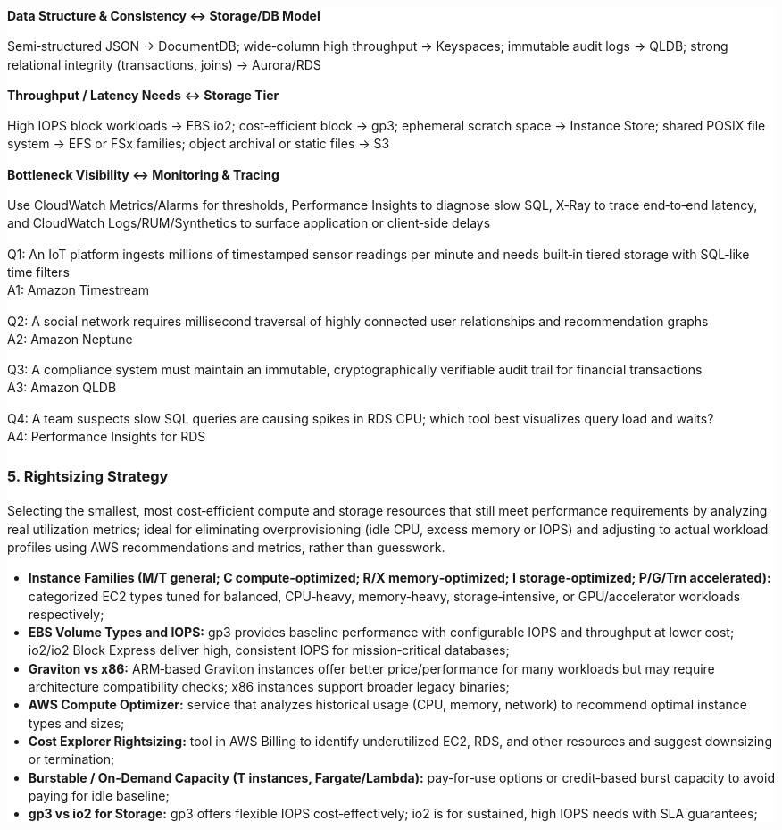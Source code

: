 **Data Structure & Consistency ↔ Storage/DB Model**

Semi‑structured JSON → DocumentDB; wide‑column high throughput → Keyspaces; immutable audit logs → QLDB; strong relational integrity (transactions, joins) → Aurora/RDS

**Throughput / Latency Needs ↔ Storage Tier**

High IOPS block workloads → EBS io2; cost‑efficient block → gp3; ephemeral scratch space → Instance Store; shared POSIX file system → EFS or FSx families; object archival or static files → S3

**Bottleneck Visibility ↔ Monitoring & Tracing**

Use CloudWatch Metrics/Alarms for thresholds, Performance Insights to diagnose slow SQL, X‑Ray to trace end‑to‑end latency, and CloudWatch Logs/RUM/Synthetics to surface application or client‑side delays

Q1: An IoT platform ingests millions of timestamped sensor readings per minute and needs built‑in tiered storage with SQL‑like time filters  
A1: Amazon Timestream

Q2: A social network requires millisecond traversal of highly connected user relationships and recommendation graphs  
A2: Amazon Neptune

Q3: A compliance system must maintain an immutable, cryptographically verifiable audit trail for financial transactions  
A3: Amazon QLDB

Q4: A team suspects slow SQL queries are causing spikes in RDS CPU; which tool best visualizes query load and waits?  
A4: Performance Insights for RDS

### 5. Rightsizing Strategy

Selecting the smallest, most cost‑efficient compute and storage resources that still meet performance requirements by analyzing real utilization metrics; ideal for eliminating overprovisioning (idle CPU, excess memory or IOPS) and adjusting to actual workload profiles using AWS recommendations and metrics, rather than guesswork.

- **Instance Families (M/T general; C compute‑optimized; R/X memory‑optimized; I storage‑optimized; P/G/Trn accelerated):** categorized EC2 types tuned for balanced, CPU‑heavy, memory‑heavy, storage‑intensive, or GPU/accelerator workloads respectively;
- **EBS Volume Types and IOPS:** gp3 provides baseline performance with configurable IOPS and throughput at lower cost; io2/io2 Block Express deliver high, consistent IOPS for mission‑critical databases;
- **Graviton vs x86:** ARM‑based Graviton instances offer better price/performance for many workloads but may require architecture compatibility checks; x86 instances support broader legacy binaries;
- **AWS Compute Optimizer:** service that analyzes historical usage (CPU, memory, network) to recommend optimal instance types and sizes;
- **Cost Explorer Rightsizing:** tool in AWS Billing to identify underutilized EC2, RDS, and other resources and suggest downsizing or termination;
- **Burstable / On‑Demand Capacity (T instances, Fargate/Lambda):** pay‑for‑use options or credit‑based burst capacity to avoid paying for idle baseline;
- **gp3 vs io2 for Storage:** gp3 offers flexible IOPS cost‑effectively; io2 is for sustained, high IOPS needs with SLA guarantees;
